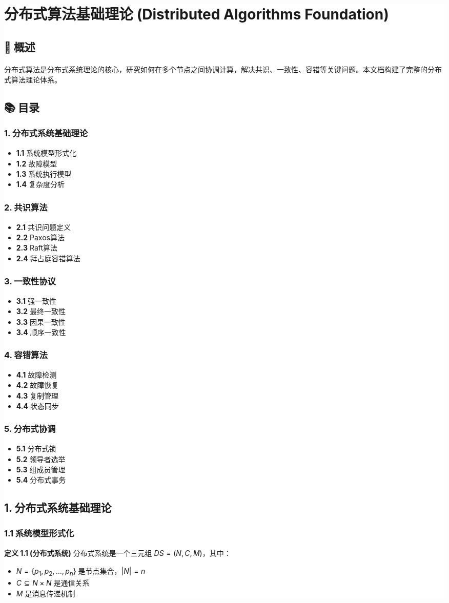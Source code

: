 # 分布式算法基础理论 (Distributed Algorithms Foundation)

## 🎯 **概述**

分布式算法是分布式系统理论的核心，研究如何在多个节点之间协调计算，解决共识、一致性、容错等关键问题。本文档构建了完整的分布式算法理论体系。

## 📚 **目录**

### 1. 分布式系统基础理论
- **1.1** 系统模型形式化
- **1.2** 故障模型
- **1.3** 系统执行模型
- **1.4** 复杂度分析

### 2. 共识算法
- **2.1** 共识问题定义
- **2.2** Paxos算法
- **2.3** Raft算法
- **2.4** 拜占庭容错算法

### 3. 一致性协议
- **3.1** 强一致性
- **3.2** 最终一致性
- **3.3** 因果一致性
- **3.4** 顺序一致性

### 4. 容错算法
- **4.1** 故障检测
- **4.2** 故障恢复
- **4.3** 复制管理
- **4.4** 状态同步

### 5. 分布式协调
- **5.1** 分布式锁
- **5.2** 领导者选举
- **5.3** 组成员管理
- **5.4** 分布式事务

## 1. 分布式系统基础理论

### 1.1 系统模型形式化

**定义 1.1 (分布式系统)**
分布式系统是一个三元组 $DS = (N, C, M)$，其中：

- $N = \{p_1, p_2, \ldots, p_n\}$ 是节点集合，$|N| = n$
- $C \subseteq N \times N$ 是通信关系
- $M$ 是消息传递机制
